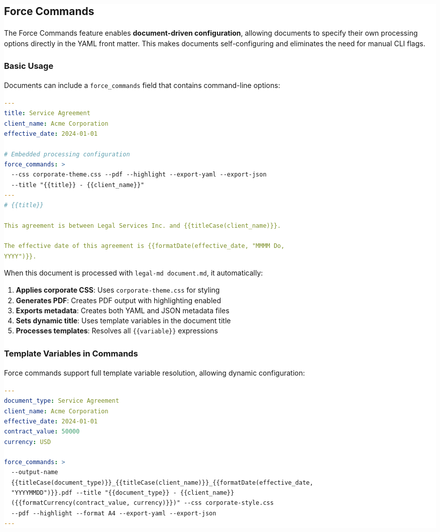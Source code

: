 ## Force Commands

The Force Commands feature enables **document-driven configuration**, allowing
documents to specify their own processing options directly in the YAML front
matter. This makes documents self-configuring and eliminates the need for manual
CLI flags.

### Basic Usage

Documents can include a `force_commands` field that contains command-line
options:

```yaml
---
title: Service Agreement
client_name: Acme Corporation
effective_date: 2024-01-01

# Embedded processing configuration
force_commands: >
  --css corporate-theme.css --pdf --highlight --export-yaml --export-json
  --title "{{title}} - {{client_name}}"
---
# {{title}}

This agreement is between Legal Services Inc. and {{titleCase(client_name)}}.

The effective date of this agreement is {{formatDate(effective_date, "MMMM Do,
YYYY")}}.
```

When this document is processed with `legal-md document.md`, it automatically:

1. **Applies corporate CSS**: Uses `corporate-theme.css` for styling
2. **Generates PDF**: Creates PDF output with highlighting enabled
3. **Exports metadata**: Creates both YAML and JSON metadata files
4. **Sets dynamic title**: Uses template variables in the document title
5. **Processes templates**: Resolves all `{{variable}}` expressions

### Template Variables in Commands

Force commands support full template variable resolution, allowing dynamic
configuration:

```yaml
---
document_type: Service Agreement
client_name: Acme Corporation
effective_date: 2024-01-01
contract_value: 50000
currency: USD

force_commands: >
  --output-name
  {{titleCase(document_type)}}_{{titleCase(client_name)}}_{{formatDate(effective_date,
  "YYYYMMDD")}}.pdf --title "{{document_type}} - {{client_name}}
  ({{formatCurrency(contract_value, currency)}})" --css corporate-style.css
  --pdf --highlight --format A4 --export-yaml --export-json
---
```
